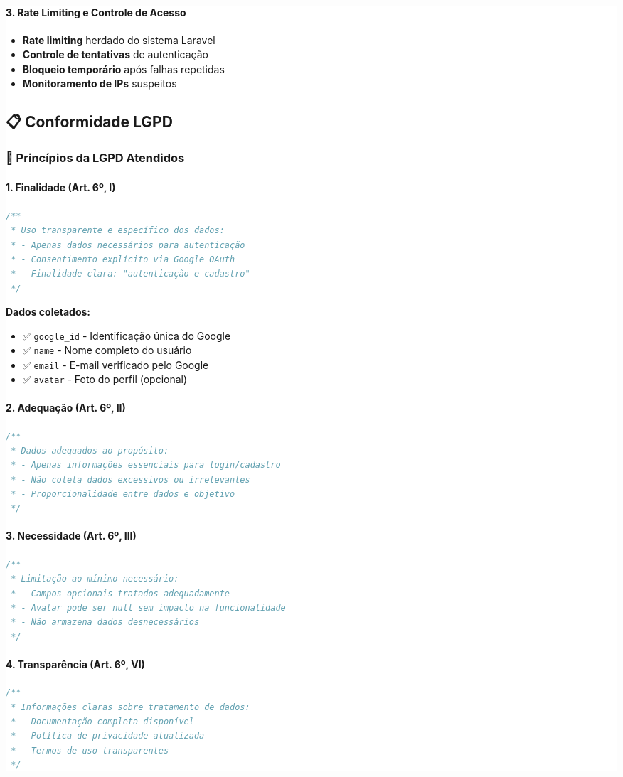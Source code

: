 #### **3. Rate Limiting e Controle de Acesso**

-  **Rate limiting** herdado do sistema Laravel
-  **Controle de tentativas** de autenticação
-  **Bloqueio temporário** após falhas repetidas
-  **Monitoramento de IPs** suspeitos

## 📋 Conformidade LGPD

### **🎯 Princípios da LGPD Atendidos**

#### **1. Finalidade (Art. 6º, I)**

```php
/**
 * Uso transparente e específico dos dados:
 * - Apenas dados necessários para autenticação
 * - Consentimento explícito via Google OAuth
 * - Finalidade clara: "autenticação e cadastro"
 */
```

**Dados coletados:**

-  ✅ `google_id` - Identificação única do Google
-  ✅ `name` - Nome completo do usuário
-  ✅ `email` - E-mail verificado pelo Google
-  ✅ `avatar` - Foto do perfil (opcional)

#### **2. Adequação (Art. 6º, II)**

```php
/**
 * Dados adequados ao propósito:
 * - Apenas informações essenciais para login/cadastro
 * - Não coleta dados excessivos ou irrelevantes
 * - Proporcionalidade entre dados e objetivo
 */
```

#### **3. Necessidade (Art. 6º, III)**

```php
/**
 * Limitação ao mínimo necessário:
 * - Campos opcionais tratados adequadamente
 * - Avatar pode ser null sem impacto na funcionalidade
 * - Não armazena dados desnecessários
 */
```

#### **4. Transparência (Art. 6º, VI)**

```php
/**
 * Informações claras sobre tratamento de dados:
 * - Documentação completa disponível
 * - Política de privacidade atualizada
 * - Termos de uso transparentes
 */
```
